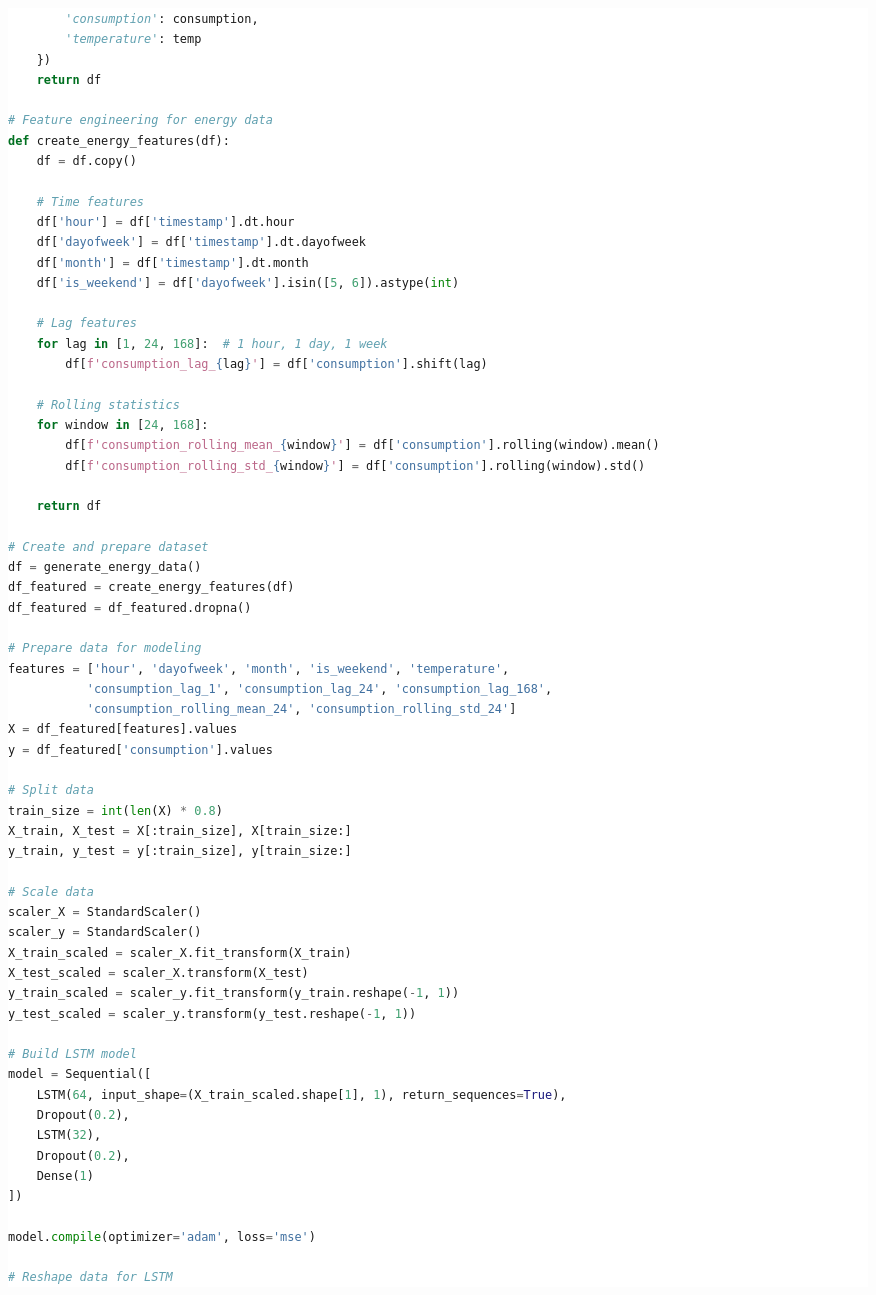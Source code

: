 ```python
        'consumption': consumption,
        'temperature': temp
    })
    return df

# Feature engineering for energy data
def create_energy_features(df):
    df = df.copy()
    
    # Time features
    df['hour'] = df['timestamp'].dt.hour
    df['dayofweek'] = df['timestamp'].dt.dayofweek
    df['month'] = df['timestamp'].dt.month
    df['is_weekend'] = df['dayofweek'].isin([5, 6]).astype(int)
    
    # Lag features
    for lag in [1, 24, 168]:  # 1 hour, 1 day, 1 week
        df[f'consumption_lag_{lag}'] = df['consumption'].shift(lag)
    
    # Rolling statistics
    for window in [24, 168]:
        df[f'consumption_rolling_mean_{window}'] = df['consumption'].rolling(window).mean()
        df[f'consumption_rolling_std_{window}'] = df['consumption'].rolling(window).std()
    
    return df

# Create and prepare dataset
df = generate_energy_data()
df_featured = create_energy_features(df)
df_featured = df_featured.dropna()

# Prepare data for modeling
features = ['hour', 'dayofweek', 'month', 'is_weekend', 'temperature',
           'consumption_lag_1', 'consumption_lag_24', 'consumption_lag_168',
           'consumption_rolling_mean_24', 'consumption_rolling_std_24']
X = df_featured[features].values
y = df_featured['consumption'].values

# Split data
train_size = int(len(X) * 0.8)
X_train, X_test = X[:train_size], X[train_size:]
y_train, y_test = y[:train_size], y[train_size:]

# Scale data
scaler_X = StandardScaler()
scaler_y = StandardScaler()
X_train_scaled = scaler_X.fit_transform(X_train)
X_test_scaled = scaler_X.transform(X_test)
y_train_scaled = scaler_y.fit_transform(y_train.reshape(-1, 1))
y_test_scaled = scaler_y.transform(y_test.reshape(-1, 1))

# Build LSTM model
model = Sequential([
    LSTM(64, input_shape=(X_train_scaled.shape[1], 1), return_sequences=True),
    Dropout(0.2),
    LSTM(32),
    Dropout(0.2),
    Dense(1)
])

model.compile(optimizer='adam', loss='mse')

# Reshape data for LSTM
```